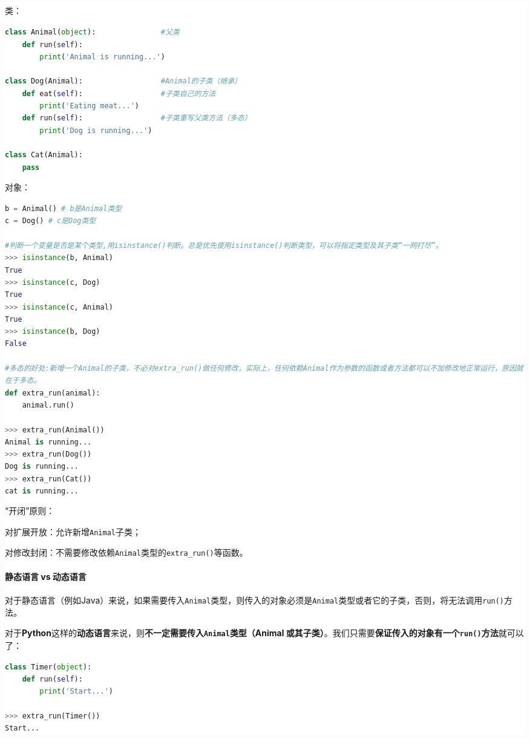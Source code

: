 类：

```python
class Animal(object):				#父类
    def run(self):
        print('Animal is running...')

class Dog(Animal):					#Animal的子类（继承）
    def eat(self):					#子类自己的方法
        print('Eating meat...')
	def run(self):					#子类重写父类方法（多态）
        print('Dog is running...')
        
class Cat(Animal):
    pass
```

对象：

```python
b = Animal() # b是Animal类型
c = Dog() # c是Dog类型

#判断一个变量是否是某个类型,用isinstance()判断。总是优先使用isinstance()判断类型，可以将指定类型及其子类“一网打尽”。
>>> isinstance(b, Animal)	
True
>>> isinstance(c, Dog)
True
>>> isinstance(c, Animal)
True
>>> isinstance(b, Dog)
False

#多态的好处:新增一个Animal的子类，不必对extra_run()做任何修改，实际上，任何依赖Animal作为参数的函数或者方法都可以不加修改地正常运行，原因就在于多态。
def extra_run(animal):
    animal.run()
   
>>> extra_run(Animal())
Animal is running...
>>> extra_run(Dog())
Dog is running...
>>> extra_run(Cat())
cat is running...
```

“开闭”原则：

对扩展开放：允许新增`Animal`子类；

对修改封闭：不需要修改依赖`Animal`类型的`extra_run()`等函数。

#### 静态语言 vs 动态语言

对于静态语言（例如Java）来说，如果需要传入`Animal`类型，则传入的对象必须是`Animal`类型或者它的子类，否则，将无法调用`run()`方法。

对于**Python**这样的**动态语言**来说，则**不一定需要传入`Animal`类型（Animal 或其子类）**。我们只需要**保证传入的对象有一个`run()`方法**就可以了：

```python
class Timer(object):
    def run(self):
        print('Start...')

>>> extra_run(Timer())
Start... 
```

